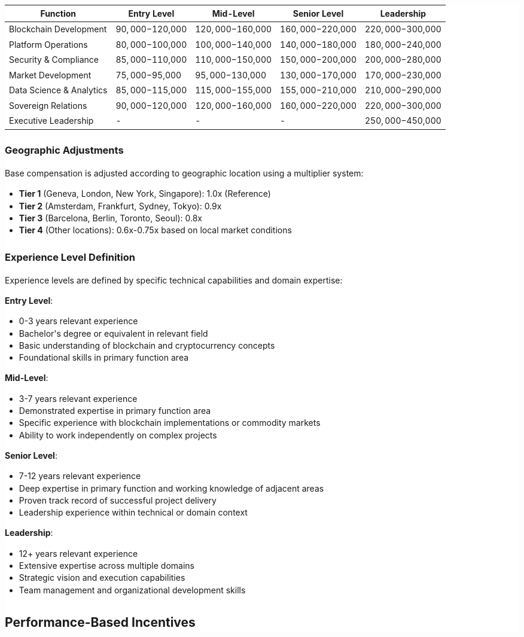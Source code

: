 | Function | Entry Level | Mid-Level | Senior Level | Leadership |
|----------|-------------|-----------|--------------|------------|
| Blockchain Development | $90,000-$120,000 | $120,000-$160,000 | $160,000-$220,000 | $220,000-$300,000 |
| Platform Operations | $80,000-$100,000 | $100,000-$140,000 | $140,000-$180,000 | $180,000-$240,000 |
| Security & Compliance | $85,000-$110,000 | $110,000-$150,000 | $150,000-$200,000 | $200,000-$280,000 |
| Market Development | $75,000-$95,000 | $95,000-$130,000 | $130,000-$170,000 | $170,000-$230,000 |
| Data Science & Analytics | $85,000-$115,000 | $115,000-$155,000 | $155,000-$210,000 | $210,000-$290,000 |
| Sovereign Relations | $90,000-$120,000 | $120,000-$160,000 | $160,000-$220,000 | $220,000-$300,000 |
| Executive Leadership | - | - | - | $250,000-$450,000 |

### Geographic Adjustments

Base compensation is adjusted according to geographic location using a multiplier system:

- **Tier 1** (Geneva, London, New York, Singapore): 1.0x (Reference)
- **Tier 2** (Amsterdam, Frankfurt, Sydney, Tokyo): 0.9x
- **Tier 3** (Barcelona, Berlin, Toronto, Seoul): 0.8x
- **Tier 4** (Other locations): 0.6x-0.75x based on local market conditions

### Experience Level Definition

Experience levels are defined by specific technical capabilities and domain expertise:

**Entry Level**:
- 0-3 years relevant experience
- Bachelor's degree or equivalent in relevant field
- Basic understanding of blockchain and cryptocurrency concepts
- Foundational skills in primary function area

**Mid-Level**:
- 3-7 years relevant experience
- Demonstrated expertise in primary function area
- Specific experience with blockchain implementations or commodity markets
- Ability to work independently on complex projects

**Senior Level**:
- 7-12 years relevant experience
- Deep expertise in primary function and working knowledge of adjacent areas
- Proven track record of successful project delivery
- Leadership experience within technical or domain context

**Leadership**:
- 12+ years relevant experience
- Extensive expertise across multiple domains
- Strategic vision and execution capabilities
- Team management and organizational development skills

## Performance-Based Incentives
